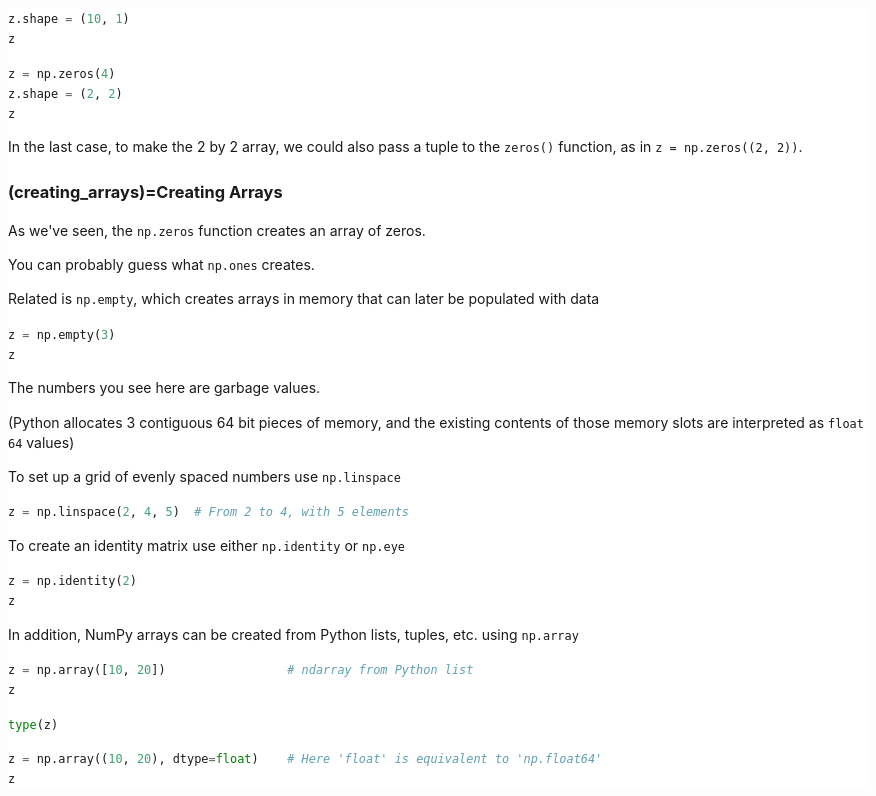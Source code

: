 ```python
z.shape = (10, 1)
z
```

```python
z = np.zeros(4)
z.shape = (2, 2)
z
```

In the last case, to make the 2 by 2 array, we could also pass a tuple
to the `zeros()` function, as in `z = np.zeros((2, 2))`.

### (creating_arrays)=Creating Arrays

As we\'ve seen, the `np.zeros` function creates an array of zeros.

You can probably guess what `np.ones` creates.

Related is `np.empty`, which creates arrays in memory that can later be
populated with data

```python
z = np.empty(3)
z
```

The numbers you see here are garbage values.

(Python allocates 3 contiguous 64 bit pieces of memory, and the existing
contents of those memory slots are interpreted as `float64` values)

To set up a grid of evenly spaced numbers use `np.linspace`

```python
z = np.linspace(2, 4, 5)  # From 2 to 4, with 5 elements
```

To create an identity matrix use either `np.identity` or `np.eye`

```python
z = np.identity(2)
z
```

In addition, NumPy arrays can be created from Python lists, tuples, etc.
using `np.array`

```python
z = np.array([10, 20])                 # ndarray from Python list
z
```

```python
type(z)
```

```python
z = np.array((10, 20), dtype=float)    # Here 'float' is equivalent to 'np.float64'
z
```
